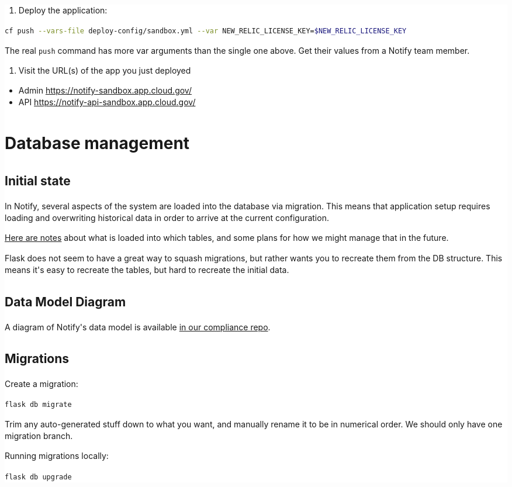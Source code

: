 1. Deploy the application:

```bash
cf push --vars-file deploy-config/sandbox.yml --var NEW_RELIC_LICENSE_KEY=$NEW_RELIC_LICENSE_KEY
```

The real `push` command has more var arguments than the single one above. Get their values from a Notify team member.

1. Visit the URL(s) of the app you just deployed

- Admin https://notify-sandbox.app.cloud.gov/
- API https://notify-api-sandbox.app.cloud.gov/

# Database management

## Initial state

In Notify, several aspects of the system are loaded into the database via migration. This means that
application setup requires loading and overwriting historical data in order to arrive at the current
configuration.

[Here are notes](https://docs.google.com/document/d/1ZgiUtJFvRBKBxB1ehiry2Dup0Q5iIwbdCU5spuqUFTo/edit#)
about what is loaded into which tables, and some plans for how we might manage that in the future.

Flask does not seem to have a great way to squash migrations, but rather wants you to recreate them
from the DB structure. This means it's easy to recreate the tables, but hard to recreate the initial data.

## Data Model Diagram

A diagram of Notify's data model is available [in our compliance repo](https://github.com/GSA/us-notify-compliance/blob/main/diagrams/rendered/apps/data.logical.pdf).

## Migrations

Create a migration:

```
flask db migrate
```

Trim any auto-generated stuff down to what you want, and manually rename it to be in numerical order.
We should only have one migration branch.

Running migrations locally:

```
flask db upgrade
```
